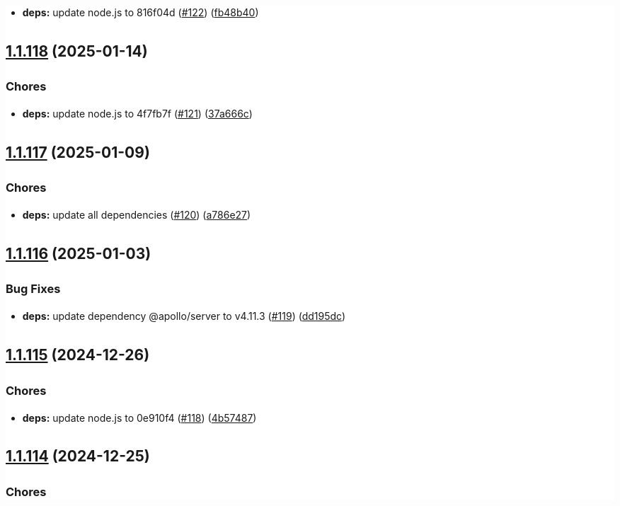 * **deps:** update node.js to 816f04d ([#122](https://github.com/juancarlosjr97/apollo-graphql-federation-2-entities-example/issues/122)) ([fb48b40](https://github.com/juancarlosjr97/apollo-graphql-federation-2-entities-example/commit/fb48b404d2d71ec5905b1787512410a9eef4b265))

## [1.1.118](https://github.com/juancarlosjr97/apollo-graphql-federation-2-entities-example/compare/1.1.117...1.1.118) (2025-01-14)

### Chores

* **deps:** update node.js to 4f7fb7f ([#121](https://github.com/juancarlosjr97/apollo-graphql-federation-2-entities-example/issues/121)) ([37a666c](https://github.com/juancarlosjr97/apollo-graphql-federation-2-entities-example/commit/37a666c6a5750a6d354308a18a824f46a3065bb4))

## [1.1.117](https://github.com/juancarlosjr97/apollo-graphql-federation-2-entities-example/compare/1.1.116...1.1.117) (2025-01-09)

### Chores

* **deps:** update all dependencies ([#120](https://github.com/juancarlosjr97/apollo-graphql-federation-2-entities-example/issues/120)) ([a786e27](https://github.com/juancarlosjr97/apollo-graphql-federation-2-entities-example/commit/a786e27bd7e5282e2d5d652fb0b9ca0715117caa))

## [1.1.116](https://github.com/juancarlosjr97/apollo-graphql-federation-2-entities-example/compare/1.1.115...1.1.116) (2025-01-03)

### Bug Fixes

* **deps:** update dependency @apollo/server to v4.11.3 ([#119](https://github.com/juancarlosjr97/apollo-graphql-federation-2-entities-example/issues/119)) ([dd195dc](https://github.com/juancarlosjr97/apollo-graphql-federation-2-entities-example/commit/dd195dc58268208948fbb0bff96c9aa4dde306bf))

## [1.1.115](https://github.com/juancarlosjr97/apollo-graphql-federation-2-entities-example/compare/1.1.114...1.1.115) (2024-12-26)

### Chores

* **deps:** update node.js to 0e910f4 ([#118](https://github.com/juancarlosjr97/apollo-graphql-federation-2-entities-example/issues/118)) ([4b57487](https://github.com/juancarlosjr97/apollo-graphql-federation-2-entities-example/commit/4b5748743c41e867f4738cffb4b56a827bfcacfd))

## [1.1.114](https://github.com/juancarlosjr97/apollo-graphql-federation-2-entities-example/compare/1.1.113...1.1.114) (2024-12-25)

### Chores
